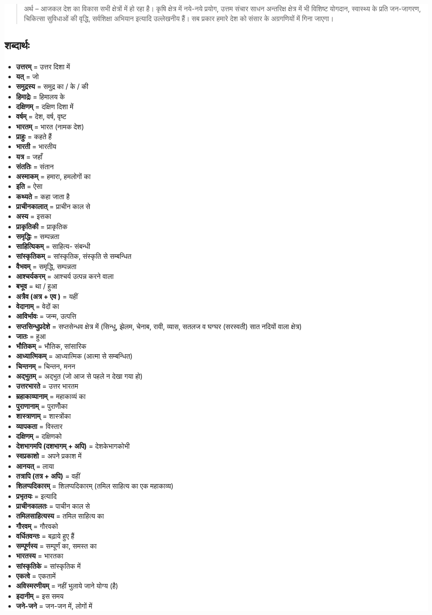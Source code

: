 > अर्थ – आजकल देश का विकास सभी क्षेत्रों में हो रहा है। कृषि क्षेत्र में नये-नये प्रयोग, उत्तम संचार साधन अन्तरिक्ष क्षेत्र में भी विशिष्ट योगदान, स्वास्थ्य के प्रति जन-जागरण, चिकित्सा सुविधाओं की वृद्धि, सर्वशिक्षा अभियान इत्यादि उल्लेखनीय हैं। सब प्रकार हमारे देश को संसार के अग्रगणियों में गिना जाएगा।

## शब्दार्थः

- **उत्तरम्‌** = उत्तर दिशा में
- **यत्‌** = जो
- **समुद्रस्य** = समुद्र का / के / की
- **हिमाद्रेः** = हिमालय के
- **दक्षिणम्‌** = दक्षिण दिशा में
- **वर्षम्‌** = देश, वर्ष, वृष्ट
- **भारतम्‌** = भारत (नामक देश)
- **प्राहुः** = कहते हैं
- **भारती** = भारतीय
- **यत्र** = जहाँ
- **संततिः** = संतान
- **अस्माकम्‌** = हमारा, हमलोगों का
- **इति** = ऐसा
- **कथ्यते** = कहा जाता है
- **प्राचीनकालात्‌** = प्राचीन काल से
- **अस्य** = इसका
- **प्राकृतिकी** = प्राकृतिक
- **समृद्धिः** = सम्पन्नता
- **साहित्यिकम्‌** = साहित्य- संबन्धी
- **सांस्कृतिकम्‌** = सांस्कृतिक, संस्कृति से सम्बन्धित
- **वैभवम्‌** = समृद्धि, सम्पन्नता
- **आश्चर्यकरम्‌** = आश्चर्य उत्पन्न करने वाला
- **बभूव** = था / हुआ
- **अत्रैव (अत्र + एव )** = यहीं
- **वेदानाम्‌** = वेदों का
- **आविर्भावः** = जन्म, उत्पत्ति
- **सप्तसिन्धुप्रदेशे** = सप्तसेन्धव क्षेत्र में (सिन्धु, झेलम, चेनाब, रावी, व्यास, सतलज व घग्घर (सरस्वती) सात नदियों वाला क्षेत्र)
- **जातः** = हुआ
- **भौतिकम्‌** = भौतिक, सांसारिक
- **आध्यात्मिकम्‌** = आध्यात्मिक (आत्मा से सम्बन्धित)
- **चिन्तनम्‌** = चिन्तन, मनन
- **अद्भुतम्‌** = अद्भुत (जो आज से पहले न देखा गया हो)
- **उत्तरभारते** = उत्तर भारतम
- **म्रहाकाव्यानाम्‌** = महाकाव्यं का
- **पुराणानाम्‌** = पुराणोँका
- **शास्त्राणाम्‌** = शास्त्रोंका
- **व्यापकता** = विस्तार
- **दक्षिणम्‌** = दक्षिणको
- **देशभागमपि (दशभागम्‌ + अपि)** = देशकेभागकोभी
- **स्वप्रकाशो** = अपने प्रकाश में
- **आनयत्‌** = लाया
- **तत्रापि (तत्र + अपि)** = वहीं
- **शिलप्पदिकारम्‌** = शिलप्पदिकारम्‌ (तमिल साहित्य का एक महाकाव्य)
- **प्रभृतयः** = इत्यादि
- **प्राचीनकालतः** = पाचीन काल से
- **तमिलसाहित्यस्य** = तमिल साहित्य का
- **गौरवम्‌** = गौरवको
- **वर्धितवन्तः** = बढ़ाये हुए हैं
- **सम्पूर्णस्य** = सम्पूर्णं का, समस्त का
- **भारतस्य** = भारतका
- **सांस्कृतिके** = सांस्कृतिक में
- **एकत्वे** = एकतामें
- **अविस्मरणीयम्‌** = नहीं भुलाये जाने योग्य (है)
- **इदानीम्‌** = इस समय
- **जने-जने** = जन-जन में, लोगों में